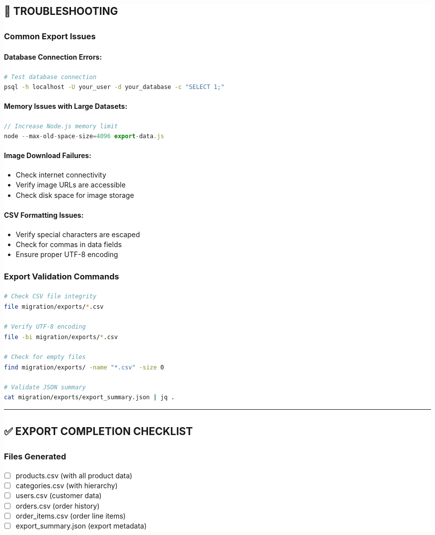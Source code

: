
## 🚨 TROUBLESHOOTING

### **Common Export Issues**

#### **Database Connection Errors:**
```bash
# Test database connection
psql -h localhost -U your_user -d your_database -c "SELECT 1;"
```

#### **Memory Issues with Large Datasets:**
```javascript
// Increase Node.js memory limit
node --max-old-space-size=4096 export-data.js
```

#### **Image Download Failures:**
- Check internet connectivity
- Verify image URLs are accessible
- Check disk space for image storage

#### **CSV Formatting Issues:**
- Verify special characters are escaped
- Check for commas in data fields
- Ensure proper UTF-8 encoding

### **Export Validation Commands**

```bash
# Check CSV file integrity
file migration/exports/*.csv

# Verify UTF-8 encoding
file -bi migration/exports/*.csv

# Check for empty files
find migration/exports/ -name "*.csv" -size 0

# Validate JSON summary
cat migration/exports/export_summary.json | jq .
```

---

## ✅ EXPORT COMPLETION CHECKLIST

### **Files Generated**
- [ ] products.csv (with all product data)
- [ ] categories.csv (with hierarchy)
- [ ] users.csv (customer data)
- [ ] orders.csv (order history)
- [ ] order_items.csv (order line items)
- [ ] export_summary.json (export metadata)
